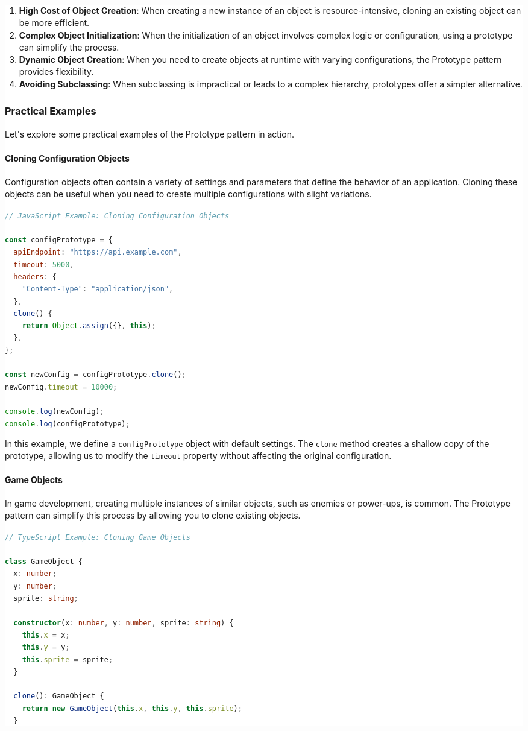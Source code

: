 1. **High Cost of Object Creation**: When creating a new instance of an object is resource-intensive, cloning an existing object can be more efficient.
2. **Complex Object Initialization**: When the initialization of an object involves complex logic or configuration, using a prototype can simplify the process.
3. **Dynamic Object Creation**: When you need to create objects at runtime with varying configurations, the Prototype pattern provides flexibility.
4. **Avoiding Subclassing**: When subclassing is impractical or leads to a complex hierarchy, prototypes offer a simpler alternative.

### Practical Examples

Let's explore some practical examples of the Prototype pattern in action.

#### Cloning Configuration Objects

Configuration objects often contain a variety of settings and parameters that define the behavior of an application. Cloning these objects can be useful when you need to create multiple configurations with slight variations.

```javascript
// JavaScript Example: Cloning Configuration Objects

const configPrototype = {
  apiEndpoint: "https://api.example.com",
  timeout: 5000,
  headers: {
    "Content-Type": "application/json",
  },
  clone() {
    return Object.assign({}, this);
  },
};

const newConfig = configPrototype.clone();
newConfig.timeout = 10000;

console.log(newConfig);
console.log(configPrototype);
```

In this example, we define a `configPrototype` object with default settings. The `clone` method creates a shallow copy of the prototype, allowing us to modify the `timeout` property without affecting the original configuration.

#### Game Objects

In game development, creating multiple instances of similar objects, such as enemies or power-ups, is common. The Prototype pattern can simplify this process by allowing you to clone existing objects.

```typescript
// TypeScript Example: Cloning Game Objects

class GameObject {
  x: number;
  y: number;
  sprite: string;

  constructor(x: number, y: number, sprite: string) {
    this.x = x;
    this.y = y;
    this.sprite = sprite;
  }

  clone(): GameObject {
    return new GameObject(this.x, this.y, this.sprite);
  }
```